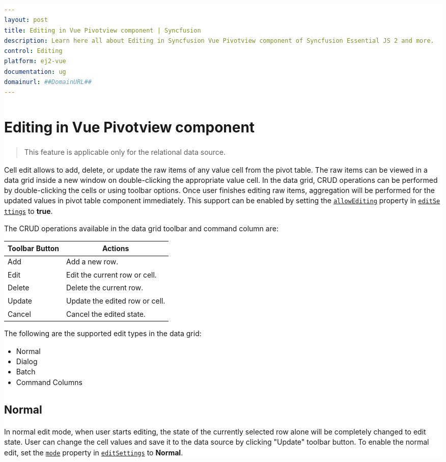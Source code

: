 ```yaml
---
layout: post
title: Editing in Vue Pivotview component | Syncfusion
description: Learn here all about Editing in Syncfusion Vue Pivotview component of Syncfusion Essential JS 2 and more.
control: Editing 
platform: ej2-vue
documentation: ug
domainurl: ##DomainURL##
---
```


# Editing in Vue Pivotview component

> This feature is applicable only for the relational data source.

Cell edit allows to add, delete, or update the raw items of any value cell from the pivot table. The raw items can be viewed in a data grid inside a new window on double-clicking the appropriate value cell. In the data grid, CRUD operations can be performed by double-clicking the cells or using toolbar options. Once user finishes editing raw items, aggregation will be performed for the updated values in pivot table component immediately. This support can be enabled by setting the [`allowEditing`](https://ej2.syncfusion.com/vue/documentation/api/pivotview/#editsettings) property in [`editSettings`](https://ej2.syncfusion.com/vue/documentation/api/pivotview/#editsettings) to **true**.

The CRUD operations available in the data grid toolbar and command column are:

| Toolbar Button | Actions |
|----------------|---------|
| Add | Add a new row.|
| Edit | Edit the current row or cell.|
| Delete | Delete the current row.|
| Update | Update the edited row or cell.|
| Cancel | Cancel the edited state. |

The following are the supported edit types in the data grid:

* Normal
* Dialog
* Batch
* Command Columns

## Normal

In normal edit mode, when user starts editing, the state of the currently selected row alone will be completely changed to edit state. User can change the cell values and save it to the data source by clicking "Update" toolbar button. To enable the normal edit, set the [`mode`](https://ej2.syncfusion.com/vue/documentation/api/pivotview/#editsettings) property in [`editSettings`](https://ej2.syncfusion.com/vue/documentation/api/pivotview/#editsettings) to **Normal**.
